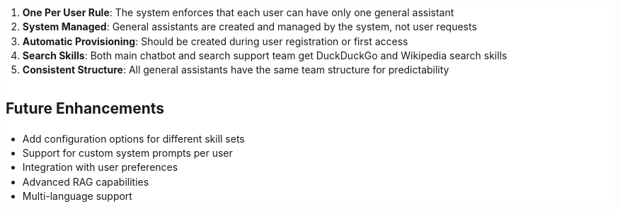 1. **One Per User Rule**: The system enforces that each user can have only one general assistant
2. **System Managed**: General assistants are created and managed by the system, not user requests
3. **Automatic Provisioning**: Should be created during user registration or first access
4. **Search Skills**: Both main chatbot and search support team get DuckDuckGo and Wikipedia search skills
5. **Consistent Structure**: All general assistants have the same team structure for predictability

## Future Enhancements

- Add configuration options for different skill sets
- Support for custom system prompts per user
- Integration with user preferences
- Advanced RAG capabilities
- Multi-language support
